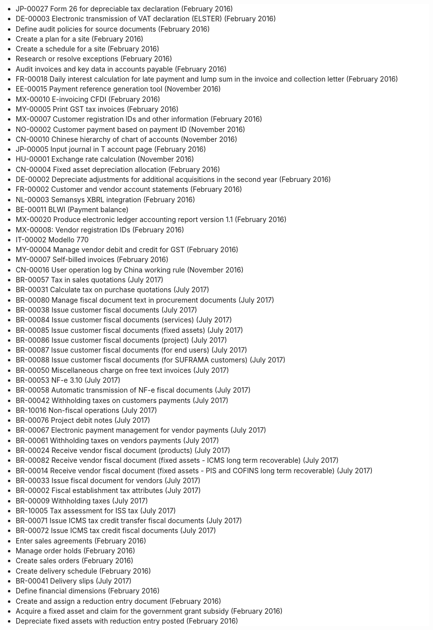 - JP-00027 Form 26 for depreciable tax declaration (February 2016)
- DE-00003 Electronic transmission of VAT declaration (ELSTER) (February 2016)
- Define audit policies for source documents (February 2016)
- Create a plan for a site (February 2016)
- Create a schedule for a site (February 2016)
- Research or resolve exceptions (February 2016)
- Audit invoices and key data in accounts payable (February 2016)
- FR-00018 Daily interest calculation for late payment and lump sum in the invoice and collection letter (February 2016)
- EE-00015 Payment reference generation tool (November 2016)
- MX-00010 E-invoicing CFDI (February 2016)
- MY-00005 Print GST tax invoices (February 2016)
- MX-00007 Customer registration IDs and other information (February 2016)
- NO-00002 Customer payment based on payment ID (November 2016)
- CN-00010 Chinese hierarchy of chart of accounts (November 2016)
- JP-00005 Input journal in T account page (February 2016)
- HU-00001 Exchange rate calculation (November 2016)
- CN-00004 Fixed asset depreciation allocation (February 2016)
- DE-00002 Depreciate adjustments for additional acquisitions in the second year (February 2016)
- FR-00002 Customer and vendor account statements (February 2016)
- NL-00003 Semansys XBRL integration (February 2016)
- BE-00011 BLWI (Payment balance)
- MX-00020 Produce electronic ledger accounting report version 1.1 (February 2016)
- MX-00008: Vendor registration IDs (February 2016)
- IT-00002 Modello 770
- MY-00004 Manage vendor debit and credit for GST (February 2016)
- MY-00007 Self-billed invoices (February 2016)
- CN-00016 User operation log by China working rule (November 2016)
- BR-00057 Tax in sales quotations (July 2017)
- BR-00031 Calculate tax on purchase quotations (July 2017)
- BR-00080 Manage fiscal document text in procurement documents (July 2017)
- BR-00038 Issue customer fiscal documents (July 2017)
- BR-00084 Issue customer fiscal documents (services) (July 2017)
- BR-00085 Issue customer fiscal documents (fixed assets) (July 2017)
- BR-00086 Issue customer fiscal documents (project) (July 2017)
- BR-00087 Issue customer fiscal documents (for end users) (July 2017)
- BR-00088 Issue customer fiscal documents (for SUFRAMA customers) (July 2017)
- BR-00050 Miscellaneous charge on free text invoices (July 2017)
- BR-00053 NF-e 3.10 (July 2017)
- BR-00058 Automatic transmission of NF-e fiscal documents (July 2017)
- BR-00042 Withholding taxes on customers payments (July 2017)
- BR-10016 Non-fiscal operations (July 2017)
- BR-00076 Project debit notes (July 2017)
- BR-00067 Electronic payment management for vendor payments (July 2017)
- BR-00061 Withholding taxes on vendors payments (July 2017)
- BR-00024 Receive vendor fiscal document (products) (July 2017)
- BR-00082 Receive vendor fiscal document (fixed assets - ICMS long term recoverable) (July 2017)
- BR-00014 Receive vendor fiscal document (fixed assets - PIS and COFINS long term recoverable) (July 2017)
- BR-00033 Issue fiscal document for vendors (July 2017)
- BR-00002 Fiscal establishment tax attributes (July 2017)
- BR-00009 Withholding taxes (July 2017)
- BR-10005 Tax assessment for ISS tax (July 2017)
- BR-00071 Issue ICMS tax credit transfer fiscal documents (July 2017)
- BR-00072 Issue ICMS tax credit fiscal documents (July 2017)
- Enter sales agreements (February 2016)
- Manage order holds (February 2016)
- Create sales orders (February 2016)
- Create delivery schedule (February 2016)
- BR-00041 Delivery slips (July 2017)
- Define financial dimensions (February 2016)
- Create and assign a reduction entry document (February 2016)
- Acquire a fixed asset and claim for the government grant subsidy (February 2016)
- Depreciate fixed assets with reduction entry posted (February 2016)